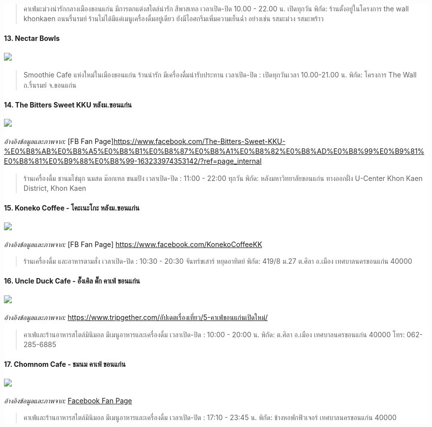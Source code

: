> คาเฟ่มะม่วงน่ารักกลางเมืองขอนแก่น มีการตกแต่งสไตล์น่ารัก สีพาสเทล
> เวลาเปิด-ปิด 10.00 - 22.00 น. เปิดทุกวัน
> พิกัด: ร้านตั้งอยู่ในโครงการ the wall khonkaen ถนนรื่นรมย์
> ร้านไม่ได้มีแค่เมนูเครื่องดื่มอยู่เดียว ยังมีไอศกรีมเพิ่มความเย็นฉ่ำ อย่างเช่น รสมะม่วง รสมะพร้าว

#### 13. Nectar Bowls
<img src="media/nectar_bowls.jpg" width="500"/>

> Smoothie Cafe แห่งใหม่ในเมืองขอนแก่น ร้านน่ารัก มีเครื่องดื่มน่ารับประทาน
> เวลาเปิด-ปิด : เปิดทุกวันเวลา 10.00-21.00 น. 
> พิกัด: โครงการ The Wall ถ.รื่นรมย์ จ.ขอนแก่น

#### 14. The Bitters Sweet KKU หลังม.ขอนแก่น

<img src="media/thebitters.jpg" width="500"/>

*อ้างอิงข้อมูลและภาพจาก:* [FB Fan Page]https://www.facebook.com/The-Bitters-Sweet-KKU-%E0%B8%AB%E0%B8%A5%E0%B8%B1%E0%B8%87%E0%B8%A1%E0%B8%82%E0%B8%AD%E0%B8%99%E0%B9%81%E0%B8%81%E0%B9%88%E0%B8%99-163233974353142/?ref=page_internal

> ร้านเครื่องดื่ม ชานมไข่มุก นมสด ม๊อกเทล ขนมปัง
> เวลาเปิด-ปิด : 11:00 - 22:00 ทุกวัน
> พิกัด: หลังมหาวิทยาลัยขอนแก่น ทางออกฝั่ง U-Center Khon Kaen District, Khon Kaen

#### 15. Koneko Coffee - โคะเนะโกะ หลังม.ขอนแก่น

<img src="media/koneko.jpg" width="500"/>

*อ้างอิงข้อมูลและภาพจาก:* [FB Fan Page] https://www.facebook.com/KonekoCoffeeKK
> ร้านเครื่องดื่ม และอาหารตามสั่ง
> เวลาเปิด-ปิด : 10:30 - 20:30 จันทร์ขเสาร์ หยุดอาทิตย์
> พิกัด: 419/8 ม.27 ต.ศิลา อ.เมือง เทศบาลนครขอนแก่น 40000

#### 16. Uncle Duck Cafe - อั๊งเคิล ดั๊ก คาเฟ่ ขอนแก่น

<img src="media/UncleDuckCafe.jpg" width="500"/>

*อ้างอิงข้อมูลและภาพจาก:* https://www.tripgether.com/อัปเดตเรื่องเที่ยว/5-คาเฟ่ขอนแก่นเปิดใหม่/

> คาเฟ่และร้านอาหารสไตล์มินิมอล มีเมนูอาหารและเครื่องดื่ม
> เวลาเปิด-ปิด : 10:00 - 20:00 น.
> พิกัด: ต.ศิลา อ.เมือง เทศบาลนครขอนแก่น 40000
> โทร: 062-285-6885

#### 17. Chomnom Cafe - ชมนม คาเฟ่ ขอนแก่น

<img src="media/Chomnom_Cafe.jpg" width="500"/>

*อ้างอิงข้อมูลและภาพจาก:* [Facebook Fan Page](https://www.facebook.com/%E0%B8%8A%E0%B8%A1%E0%B8%99%E0%B8%A1-%E0%B8%84%E0%B8%B2%E0%B9%80%E0%B8%9F%E0%B9%88-Chomnom-Cafe-%E0%B8%A3%E0%B8%B0%E0%B9%80%E0%B8%9A%E0%B8%B5%E0%B8%A2%E0%B8%87%E0%B8%94%E0%B8%B2%E0%B8%A7-Craft-Studio-109820540361406/photos/?ref=page_internal)

> คาเฟ่และร้านอาหารสไตล์มินิมอล มีเมนูอาหารและเครื่องดื่ม
> เวลาเปิด-ปิด : 17:10 - 23:45 น.
> พิกัด: ข้างหอพักฟิวเจอร์ เทศบาลนครขอนแก่น 40000

